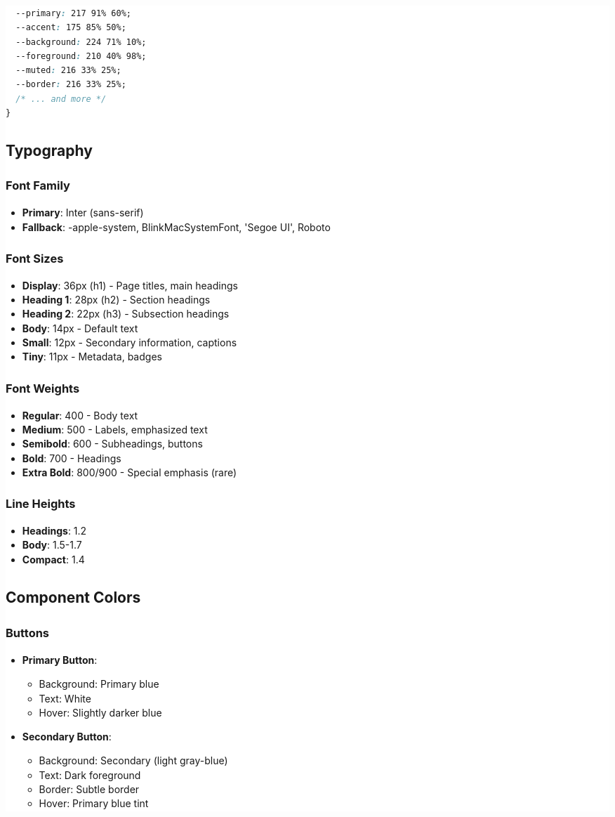 ```css
  --primary: 217 91% 60%;
  --accent: 175 85% 50%;
  --background: 224 71% 10%;
  --foreground: 210 40% 98%;
  --muted: 216 33% 25%;
  --border: 216 33% 25%;
  /* ... and more */
}
```

## Typography

### Font Family
- **Primary**: Inter (sans-serif)
- **Fallback**: -apple-system, BlinkMacSystemFont, 'Segoe UI', Roboto

### Font Sizes
- **Display**: 36px (h1) - Page titles, main headings
- **Heading 1**: 28px (h2) - Section headings
- **Heading 2**: 22px (h3) - Subsection headings
- **Body**: 14px - Default text
- **Small**: 12px - Secondary information, captions
- **Tiny**: 11px - Metadata, badges

### Font Weights
- **Regular**: 400 - Body text
- **Medium**: 500 - Labels, emphasized text
- **Semibold**: 600 - Subheadings, buttons
- **Bold**: 700 - Headings
- **Extra Bold**: 800/900 - Special emphasis (rare)

### Line Heights
- **Headings**: 1.2
- **Body**: 1.5-1.7
- **Compact**: 1.4

## Component Colors

### Buttons
- **Primary Button**: 
  - Background: Primary blue
  - Text: White
  - Hover: Slightly darker blue
  
- **Secondary Button**:
  - Background: Secondary (light gray-blue)
  - Text: Dark foreground
  - Border: Subtle border
  - Hover: Primary blue tint
  